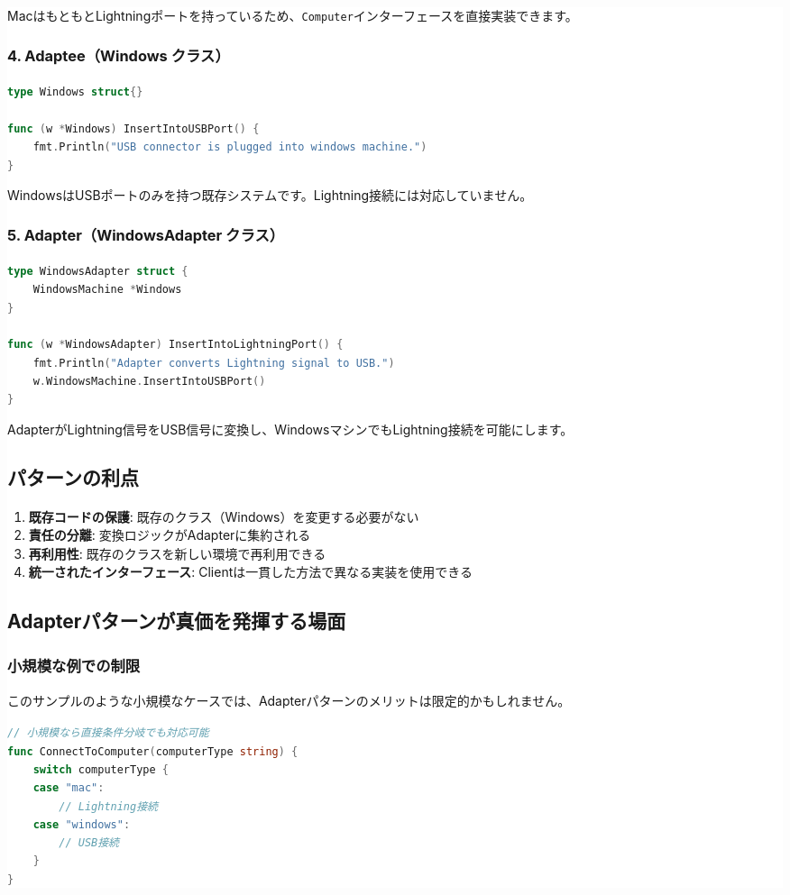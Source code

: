 MacはもともとLightningポートを持っているため、`Computer`インターフェースを直接実装できます。

### 4. Adaptee（Windows クラス）

```go
type Windows struct{}

func (w *Windows) InsertIntoUSBPort() {
    fmt.Println("USB connector is plugged into windows machine.")
}
```

WindowsはUSBポートのみを持つ既存システムです。Lightning接続には対応していません。

### 5. Adapter（WindowsAdapter クラス）

```go
type WindowsAdapter struct {
    WindowsMachine *Windows
}

func (w *WindowsAdapter) InsertIntoLightningPort() {
    fmt.Println("Adapter converts Lightning signal to USB.")
    w.WindowsMachine.InsertIntoUSBPort()
}
```

AdapterがLightning信号をUSB信号に変換し、WindowsマシンでもLightning接続を可能にします。

## パターンの利点

1. **既存コードの保護**: 既存のクラス（Windows）を変更する必要がない
2. **責任の分離**: 変換ロジックがAdapterに集約される
3. **再利用性**: 既存のクラスを新しい環境で再利用できる
4. **統一されたインターフェース**: Clientは一貫した方法で異なる実装を使用できる

## Adapterパターンが真価を発揮する場面

### 小規模な例での制限

このサンプルのような小規模なケースでは、Adapterパターンのメリットは限定的かもしれません。

```go
// 小規模なら直接条件分岐でも対応可能
func ConnectToComputer(computerType string) {
    switch computerType {
    case "mac":
        // Lightning接続
    case "windows":
        // USB接続
    }
}
```
